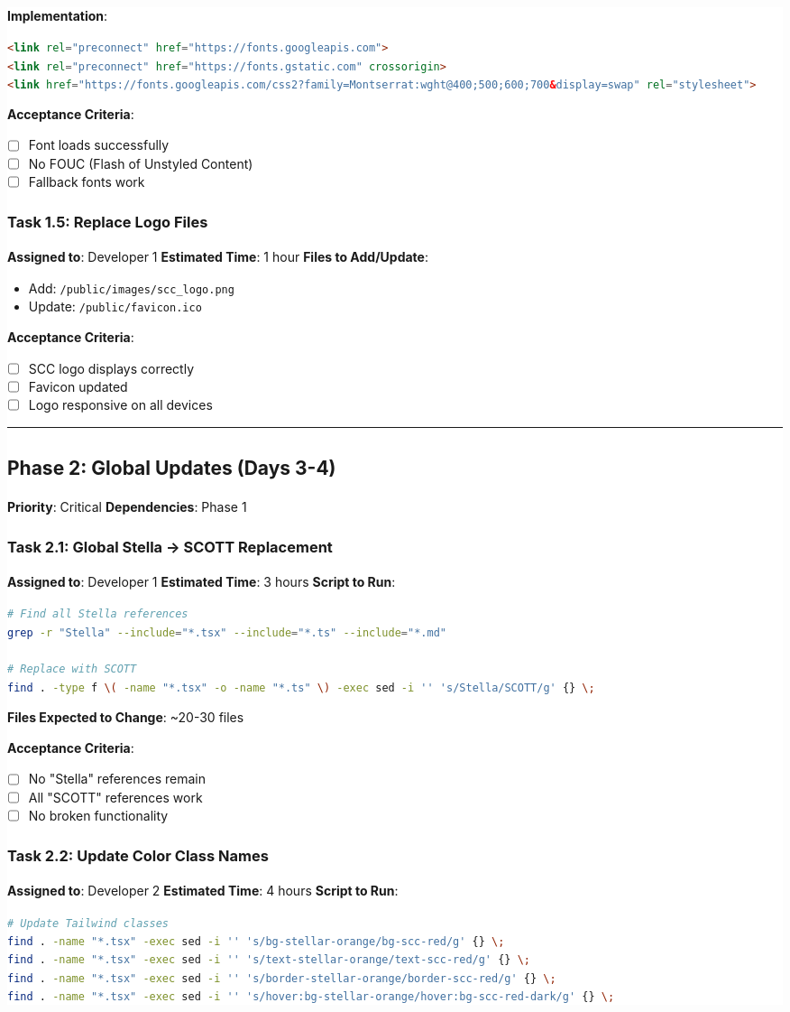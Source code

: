 **Implementation**:
```html
<link rel="preconnect" href="https://fonts.googleapis.com">
<link rel="preconnect" href="https://fonts.gstatic.com" crossorigin>
<link href="https://fonts.googleapis.com/css2?family=Montserrat:wght@400;500;600;700&display=swap" rel="stylesheet">
```

**Acceptance Criteria**:
- [ ] Font loads successfully
- [ ] No FOUC (Flash of Unstyled Content)
- [ ] Fallback fonts work

### Task 1.5: Replace Logo Files
**Assigned to**: Developer 1
**Estimated Time**: 1 hour
**Files to Add/Update**:
- Add: `/public/images/scc_logo.png`
- Update: `/public/favicon.ico`

**Acceptance Criteria**:
- [ ] SCC logo displays correctly
- [ ] Favicon updated
- [ ] Logo responsive on all devices

---

## Phase 2: Global Updates (Days 3-4)
**Priority**: Critical
**Dependencies**: Phase 1

### Task 2.1: Global Stella → SCOTT Replacement
**Assigned to**: Developer 1
**Estimated Time**: 3 hours
**Script to Run**:
```bash
# Find all Stella references
grep -r "Stella" --include="*.tsx" --include="*.ts" --include="*.md"

# Replace with SCOTT
find . -type f \( -name "*.tsx" -o -name "*.ts" \) -exec sed -i '' 's/Stella/SCOTT/g' {} \;
```

**Files Expected to Change**: ~20-30 files

**Acceptance Criteria**:
- [ ] No "Stella" references remain
- [ ] All "SCOTT" references work
- [ ] No broken functionality

### Task 2.2: Update Color Class Names
**Assigned to**: Developer 2
**Estimated Time**: 4 hours
**Script to Run**:
```bash
# Update Tailwind classes
find . -name "*.tsx" -exec sed -i '' 's/bg-stellar-orange/bg-scc-red/g' {} \;
find . -name "*.tsx" -exec sed -i '' 's/text-stellar-orange/text-scc-red/g' {} \;
find . -name "*.tsx" -exec sed -i '' 's/border-stellar-orange/border-scc-red/g' {} \;
find . -name "*.tsx" -exec sed -i '' 's/hover:bg-stellar-orange/hover:bg-scc-red-dark/g' {} \;
```
